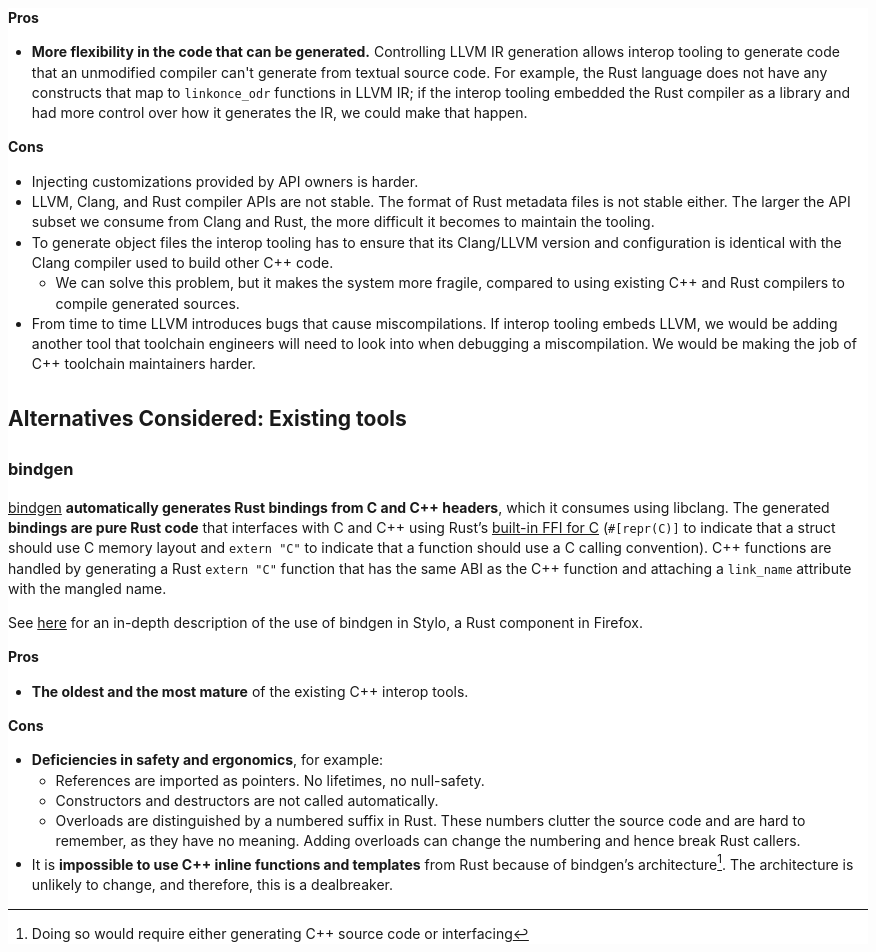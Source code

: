 **Pros**

*   **More flexibility in the code that can be generated.** Controlling LLVM IR
    generation allows interop tooling to generate code that an unmodified
    compiler can't generate from textual source code. For example, the Rust
    language does not have any constructs that map to `linkonce_odr` functions
    in LLVM IR; if the interop tooling embedded the Rust compiler as a library
    and had more control over how it generates the IR, we could make that
    happen.

**Cons**

*   Injecting customizations provided by API owners is harder.
*   LLVM, Clang, and Rust compiler APIs are not stable. The format of Rust
    metadata files is not stable either. The larger the API subset we consume
    from Clang and Rust, the more difficult it becomes to maintain the tooling.
*   To generate object files the interop tooling has to ensure that its
    Clang/LLVM version and configuration is identical with the Clang compiler
    used to build other C++ code.
    *   We can solve this problem, but it makes the system more fragile,
        compared to using existing C++ and Rust compilers to compile generated
        sources.
*   From time to time LLVM introduces bugs that cause miscompilations. If
    interop tooling embeds LLVM, we would be adding another tool that toolchain
    engineers will need to look into when debugging a miscompilation. We would
    be making the job of C++ toolchain maintainers harder.

## Alternatives Considered: Existing tools

### bindgen

[bindgen](https://rust-lang.github.io/rust-bindgen/) **automatically generates
Rust bindings from C and C++ headers**, which it consumes using libclang. The
generated **bindings are pure Rust code** that interfaces with C and C++ using
Rust’s [built-in FFI for C](https://doc.rust-lang.org/nomicon/ffi.html)
(`#[repr(C)]` to indicate that a struct should use C memory layout and `extern
"C"` to indicate that a function should use a C calling convention). C++
functions are handled by generating a Rust `extern "C"` function that has the
same ABI as the C++ function and attaching a `link_name` attribute with the
mangled name.

See
[here](https://manishearth.github.io/blog/2021/02/22/integrating-rust-and-c-plus-plus-in-firefox/)
for an in-depth description of the use of bindgen in Stylo, a Rust component in
Firefox.

**Pros**

*   **The oldest and the most mature** of the existing C++ interop tools.

**Cons**

*   **Deficiencies in safety and ergonomics**, for example:
    *   References are imported as pointers. No lifetimes, no null-safety.
    *   Constructors and destructors are not called automatically.
    *   Overloads are distinguished by a numbered suffix in Rust. These numbers
        clutter the source code and are hard to remember, as they have no
        meaning. Adding overloads can change the numbering and hence break Rust
        callers.
*   It is **impossible to use C++ inline functions and templates** from Rust
    because of bindgen’s architecture[^1]. The architecture is unlikely to
    change, and therefore, this is a dealbreaker.


[^1]: Doing so would require either generating C++ source code or interfacing
[^2]: And tricks such as suitable type conversions that force the C++ compiler